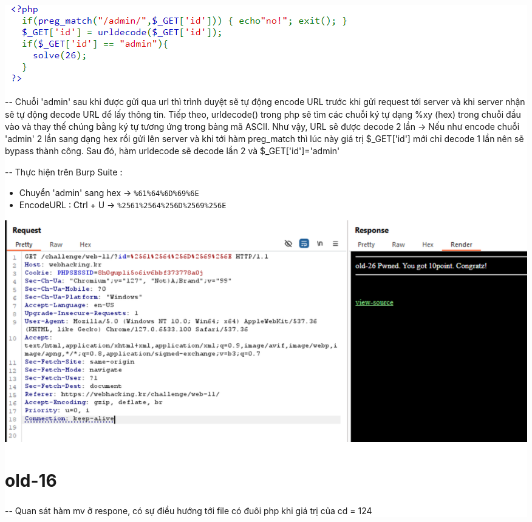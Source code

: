 ![alt text](./images/image-2.png)

-- Chuỗi 'admin' sau khi được gửi qua url thì trình duyệt sẽ tự động encode URL trước khi gửi request tới server và khi server nhận sẽ tự động decode URL để lấy thông tin. Tiếp theo, urldecode() trong php sẽ tìm các chuỗi ký tự dạng %xy (hex) trong chuỗi đầu vào và thay thế chúng bằng ký tự tương ứng trong bảng mã ASCII. Như vậy, URL sẽ được decode 2 lần -> Nếu như encode chuỗi 'admin' 2 lần sang dạng hex rồi gửi lên server và khi tới hàm preg_match thì lúc này giá trị $_GET['id'] mới chỉ decode 1 lần nên sẽ bypass thành công. Sau đó, hàm urldecode sẽ decode lần 2 và  $_GET['id']='admin' 

-- Thực hiện trên Burp Suite :
+ Chuyển 'admin' sang hex -> `%61%64%6D%69%6E`
+ EncodeURL : Ctrl + U -> `%2561%2564%256D%2569%256E`

![alt text](./images/image-3.png)


# old-16
-- Quan sát hàm mv ở respone, có sự điều hướng tới file có đuôi php khi giá trị của cd = 124
